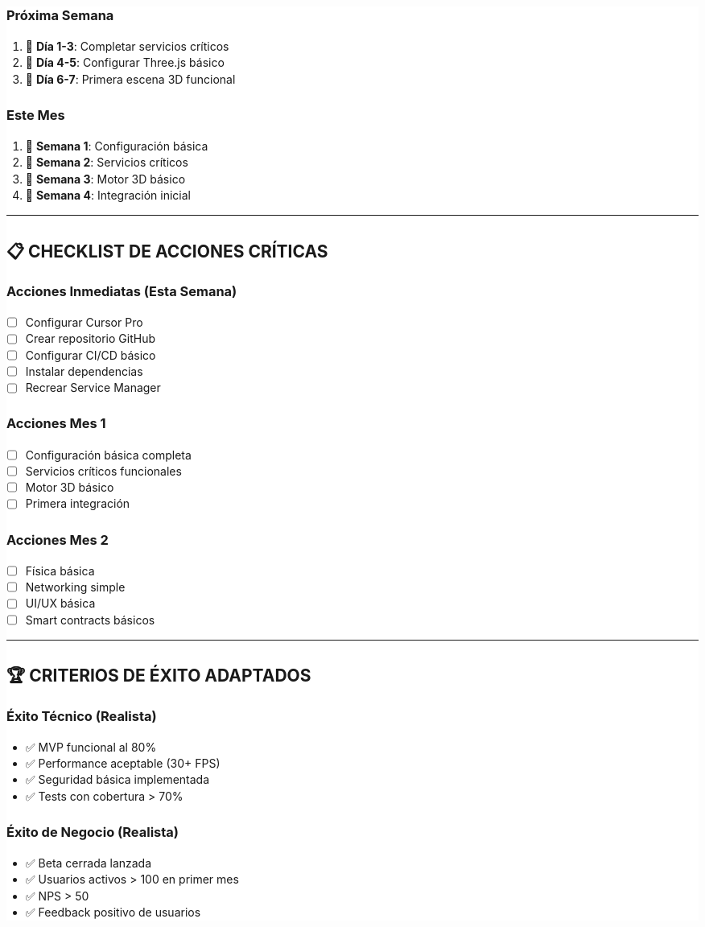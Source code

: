 ### **Próxima Semana**
1. 🔄 **Día 1-3**: Completar servicios críticos
2. 🔄 **Día 4-5**: Configurar Three.js básico
3. 🔄 **Día 6-7**: Primera escena 3D funcional

### **Este Mes**
1. 🔄 **Semana 1**: Configuración básica
2. 🔄 **Semana 2**: Servicios críticos
3. 🔄 **Semana 3**: Motor 3D básico
4. 🔄 **Semana 4**: Integración inicial

---

## 📋 **CHECKLIST DE ACCIONES CRÍTICAS**

### **Acciones Inmediatas (Esta Semana)**
- [ ] Configurar Cursor Pro
- [ ] Crear repositorio GitHub
- [ ] Configurar CI/CD básico
- [ ] Instalar dependencias
- [ ] Recrear Service Manager

### **Acciones Mes 1**
- [ ] Configuración básica completa
- [ ] Servicios críticos funcionales
- [ ] Motor 3D básico
- [ ] Primera integración

### **Acciones Mes 2**
- [ ] Física básica
- [ ] Networking simple
- [ ] UI/UX básica
- [ ] Smart contracts básicos

---

## 🏆 **CRITERIOS DE ÉXITO ADAPTADOS**

### **Éxito Técnico (Realista)**
- ✅ MVP funcional al 80%
- ✅ Performance aceptable (30+ FPS)
- ✅ Seguridad básica implementada
- ✅ Tests con cobertura > 70%

### **Éxito de Negocio (Realista)**
- ✅ Beta cerrada lanzada
- ✅ Usuarios activos > 100 en primer mes
- ✅ NPS > 50
- ✅ Feedback positivo de usuarios
